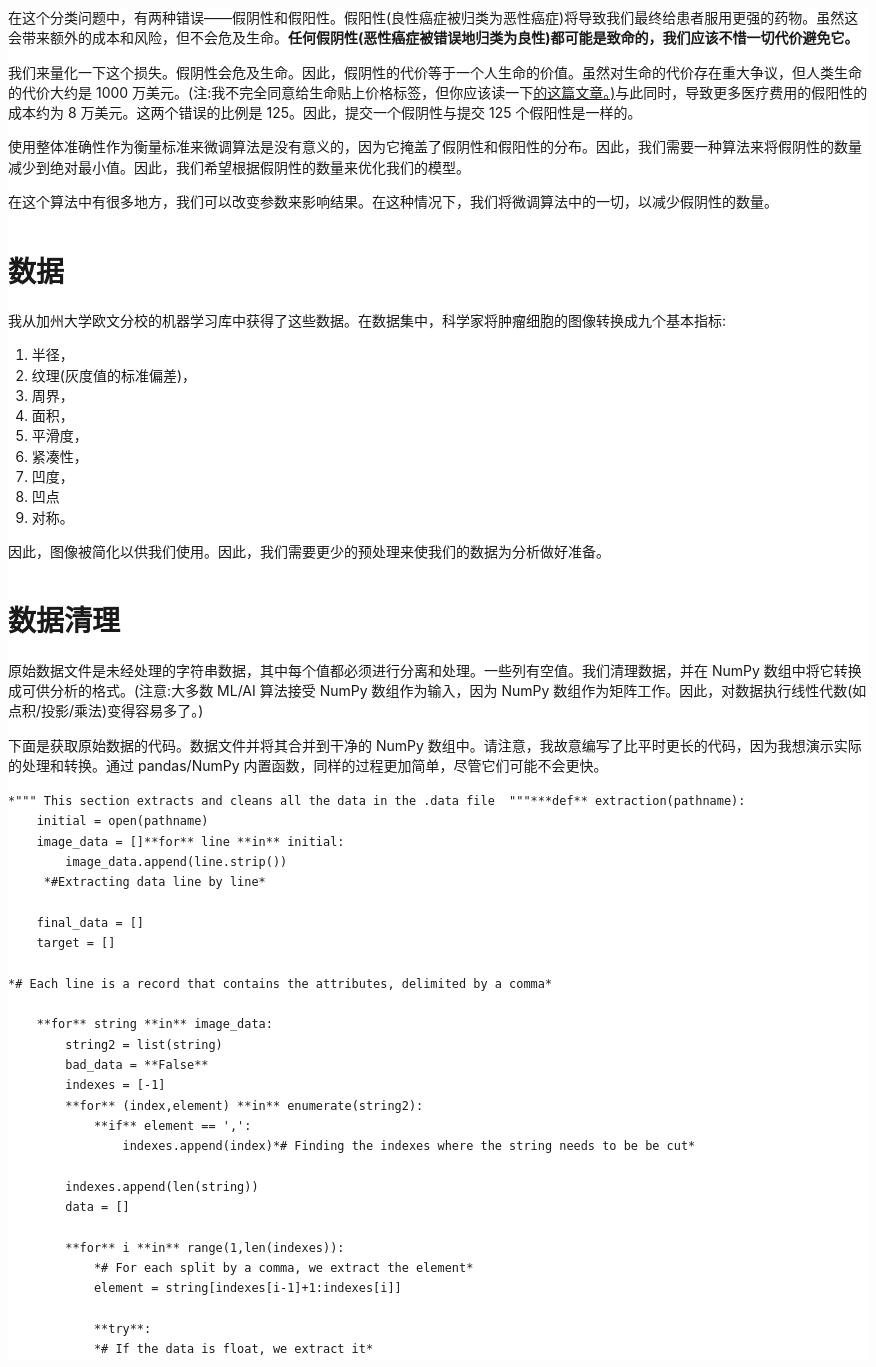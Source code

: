 在这个分类问题中，有两种错误——假阴性和假阳性。假阳性(良性癌症被归类为恶性癌症)将导致我们最终给患者服用更强的药物。虽然这会带来额外的成本和风险，但不会危及生命。**任何假阴性(恶性癌症被错误地归类为良性)都可能是致命的，我们应该不惜一切代价避免它。**

我们来量化一下这个损失。假阴性会危及生命。因此，假阴性的代价等于一个人生命的价值。虽然对生命的代价存在重大争议，但人类生命的代价大约是 1000 万美元。(注:我不完全同意给生命贴上价格标签，但你应该读一下[的这篇文章。)](https://www.wsj.com/articles/why-the-government-puts-a-dollar-value-on-life-1458911310)与此同时，导致更多医疗费用的假阳性的成本约为 8 万美元。这两个错误的比例是 125。因此，提交一个假阴性与提交 125 个假阳性是一样的。

使用整体准确性作为衡量标准来微调算法是没有意义的，因为它掩盖了假阴性和假阳性的分布。因此，我们需要一种算法来将假阴性的数量减少到绝对最小值。因此，我们希望根据假阴性的数量来优化我们的模型。

在这个算法中有很多地方，我们可以改变参数来影响结果。在这种情况下，我们将微调算法中的一切，以减少假阴性的数量。

# 数据

我从加州大学欧文分校的机器学习库中获得了这些数据。在数据集中，科学家将肿瘤细胞的图像转换成九个基本指标:

1.  半径，
2.  纹理(灰度值的标准偏差)，
3.  周界，
4.  面积，
5.  平滑度，
6.  紧凑性，
7.  凹度，
8.  凹点
9.  对称。

因此，图像被简化以供我们使用。因此，我们需要更少的预处理来使我们的数据为分析做好准备。

# 数据清理

原始数据文件是未经处理的字符串数据，其中每个值都必须进行分离和处理。一些列有空值。我们清理数据，并在 NumPy 数组中将它转换成可供分析的格式。(注意:大多数 ML/AI 算法接受 NumPy 数组作为输入，因为 NumPy 数组作为矩阵工作。因此，对数据执行线性代数(如点积/投影/乘法)变得容易多了。)

下面是获取原始数据的代码。数据文件并将其合并到干净的 NumPy 数组中。请注意，我故意编写了比平时更长的代码，因为我想演示实际的处理和转换。通过 pandas/NumPy 内置函数，同样的过程更加简单，尽管它们可能不会更快。

```
*""" This section extracts and cleans all the data in the .data file  """***def** extraction(pathname):
    initial = open(pathname)
    image_data = []**for** line **in** initial:
        image_data.append(line.strip()) 
     *#Extracting data line by line*

    final_data = []
    target = []

*# Each line is a record that contains the attributes, delimited by a comma*

    **for** string **in** image_data: 
        string2 = list(string)
        bad_data = **False**
        indexes = [-1]
        **for** (index,element) **in** enumerate(string2):
            **if** element == ',':
                indexes.append(index)*# Finding the indexes where the string needs to be be cut*

        indexes.append(len(string))
        data = [] 

        **for** i **in** range(1,len(indexes)):
            *# For each split by a comma, we extract the element*
            element = string[indexes[i-1]+1:indexes[i]]

            **try**:
            *# If the data is float, we extract it*
```